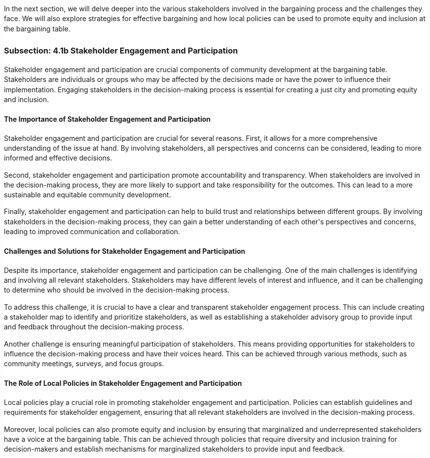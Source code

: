In the next section, we will delve deeper into the various stakeholders involved in the bargaining process and the challenges they face. We will also explore strategies for effective bargaining and how local policies can be used to promote equity and inclusion at the bargaining table.





### Subsection: 4.1b Stakeholder Engagement and Participation

Stakeholder engagement and participation are crucial components of community development at the bargaining table. Stakeholders are individuals or groups who may be affected by the decisions made or have the power to influence their implementation. Engaging stakeholders in the decision-making process is essential for creating a just city and promoting equity and inclusion.

#### The Importance of Stakeholder Engagement and Participation

Stakeholder engagement and participation are crucial for several reasons. First, it allows for a more comprehensive understanding of the issue at hand. By involving stakeholders, all perspectives and concerns can be considered, leading to more informed and effective decisions.

Second, stakeholder engagement and participation promote accountability and transparency. When stakeholders are involved in the decision-making process, they are more likely to support and take responsibility for the outcomes. This can lead to a more sustainable and equitable community development.

Finally, stakeholder engagement and participation can help to build trust and relationships between different groups. By involving stakeholders in the decision-making process, they can gain a better understanding of each other's perspectives and concerns, leading to improved communication and collaboration.

#### Challenges and Solutions for Stakeholder Engagement and Participation

Despite its importance, stakeholder engagement and participation can be challenging. One of the main challenges is identifying and involving all relevant stakeholders. Stakeholders may have different levels of interest and influence, and it can be challenging to determine who should be involved in the decision-making process.

To address this challenge, it is crucial to have a clear and transparent stakeholder engagement process. This can include creating a stakeholder map to identify and prioritize stakeholders, as well as establishing a stakeholder advisory group to provide input and feedback throughout the decision-making process.

Another challenge is ensuring meaningful participation of stakeholders. This means providing opportunities for stakeholders to influence the decision-making process and have their voices heard. This can be achieved through various methods, such as community meetings, surveys, and focus groups.

#### The Role of Local Policies in Stakeholder Engagement and Participation

Local policies play a crucial role in promoting stakeholder engagement and participation. Policies can establish guidelines and requirements for stakeholder engagement, ensuring that all relevant stakeholders are involved in the decision-making process.

Moreover, local policies can also promote equity and inclusion by ensuring that marginalized and underrepresented stakeholders have a voice at the bargaining table. This can be achieved through policies that require diversity and inclusion training for decision-makers and establish mechanisms for marginalized stakeholders to provide input and feedback.
